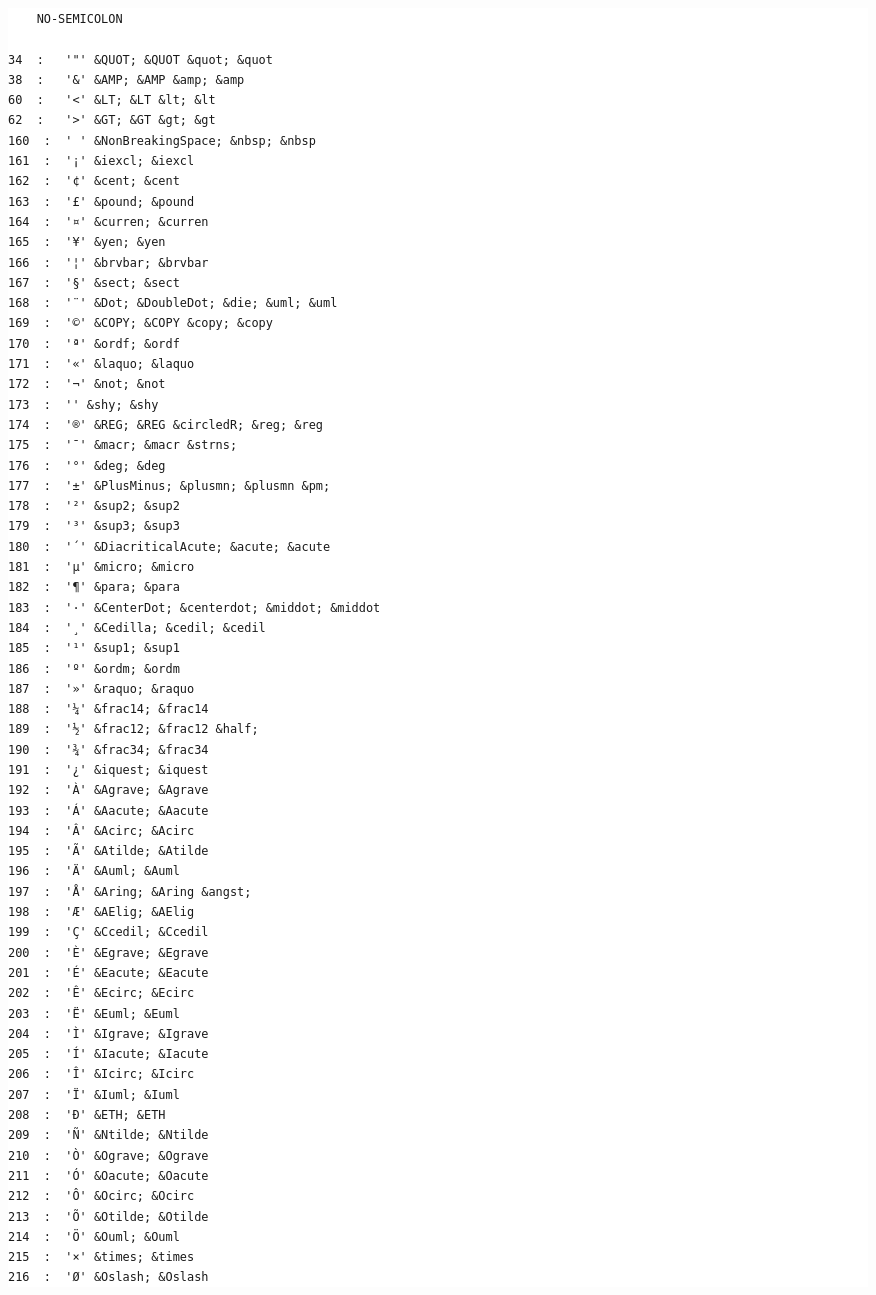 
        NO-SEMICOLON

    34  :	'"'	&QUOT; &QUOT &quot; &quot
    38  :	'&'	&AMP; &AMP &amp; &amp
    60  :	'<'	&LT; &LT &lt; &lt
    62  :	'>'	&GT; &GT &gt; &gt
    160  :	' '	&NonBreakingSpace; &nbsp; &nbsp
    161  :	'¡'	&iexcl; &iexcl
    162  :	'¢'	&cent; &cent
    163  :	'£'	&pound; &pound
    164  :	'¤'	&curren; &curren
    165  :	'¥'	&yen; &yen
    166  :	'¦'	&brvbar; &brvbar
    167  :	'§'	&sect; &sect
    168  :	'¨'	&Dot; &DoubleDot; &die; &uml; &uml
    169  :	'©'	&COPY; &COPY &copy; &copy
    170  :	'ª'	&ordf; &ordf
    171  :	'«'	&laquo; &laquo
    172  :	'¬'	&not; &not
    173  :	'­'	&shy; &shy
    174  :	'®'	&REG; &REG &circledR; &reg; &reg
    175  :	'¯'	&macr; &macr &strns;
    176  :	'°'	&deg; &deg
    177  :	'±'	&PlusMinus; &plusmn; &plusmn &pm;
    178  :	'²'	&sup2; &sup2
    179  :	'³'	&sup3; &sup3
    180  :	'´'	&DiacriticalAcute; &acute; &acute
    181  :	'µ'	&micro; &micro
    182  :	'¶'	&para; &para
    183  :	'·'	&CenterDot; &centerdot; &middot; &middot
    184  :	'¸'	&Cedilla; &cedil; &cedil
    185  :	'¹'	&sup1; &sup1
    186  :	'º'	&ordm; &ordm
    187  :	'»'	&raquo; &raquo
    188  :	'¼'	&frac14; &frac14
    189  :	'½'	&frac12; &frac12 &half;
    190  :	'¾'	&frac34; &frac34
    191  :	'¿'	&iquest; &iquest
    192  :	'À'	&Agrave; &Agrave
    193  :	'Á'	&Aacute; &Aacute
    194  :	'Â'	&Acirc; &Acirc
    195  :	'Ã'	&Atilde; &Atilde
    196  :	'Ä'	&Auml; &Auml
    197  :	'Å'	&Aring; &Aring &angst;
    198  :	'Æ'	&AElig; &AElig
    199  :	'Ç'	&Ccedil; &Ccedil
    200  :	'È'	&Egrave; &Egrave
    201  :	'É'	&Eacute; &Eacute
    202  :	'Ê'	&Ecirc; &Ecirc
    203  :	'Ë'	&Euml; &Euml
    204  :	'Ì'	&Igrave; &Igrave
    205  :	'Í'	&Iacute; &Iacute
    206  :	'Î'	&Icirc; &Icirc
    207  :	'Ï'	&Iuml; &Iuml
    208  :	'Ð'	&ETH; &ETH
    209  :	'Ñ'	&Ntilde; &Ntilde
    210  :	'Ò'	&Ograve; &Ograve
    211  :	'Ó'	&Oacute; &Oacute
    212  :	'Ô'	&Ocirc; &Ocirc
    213  :	'Õ'	&Otilde; &Otilde
    214  :	'Ö'	&Ouml; &Ouml
    215  :	'×'	&times; &times
    216  :	'Ø'	&Oslash; &Oslash